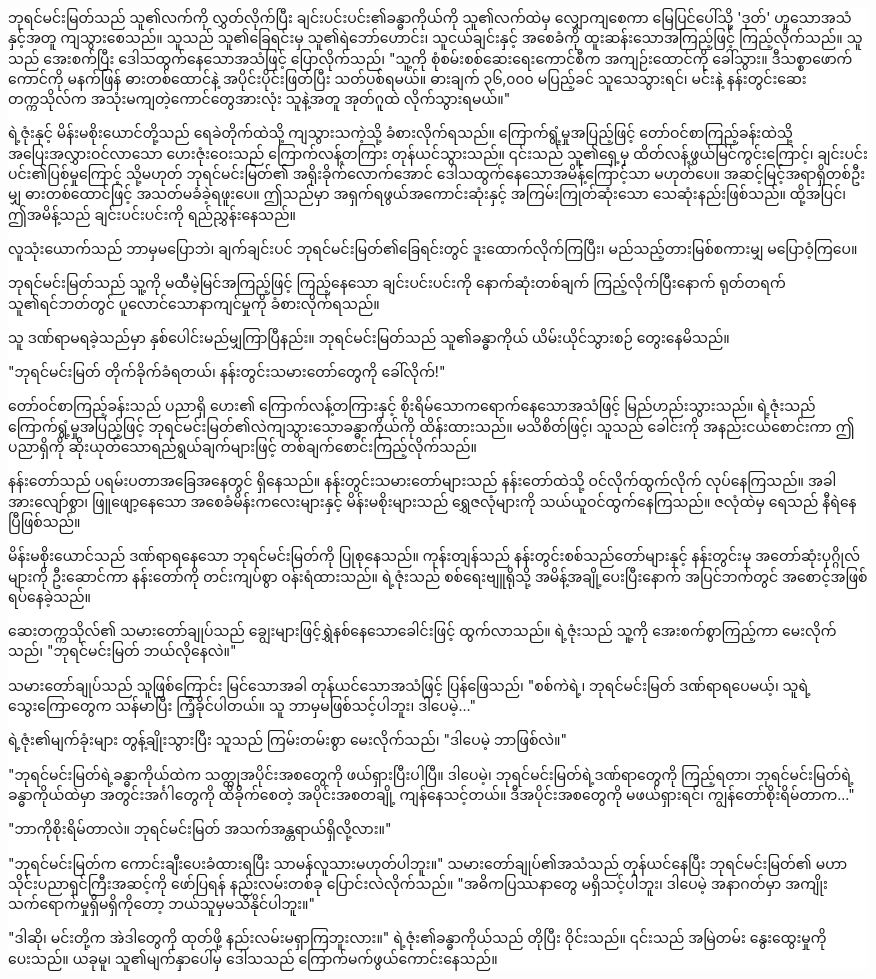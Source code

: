 ဘုရင်မင်းမြတ်သည် သူ၏လက်ကို လွှတ်လိုက်ပြီး ချင်းပင်းပင်း၏ခန္ဓာကိုယ်ကို သူ၏လက်ထဲမှ လျှောကျစေကာ မြေပြင်ပေါ်သို့ 'ဒုတ်' ဟူသောအသံနှင့်အတူ ကျသွားစေသည်။ သူသည် သူ၏ခြေရင်းမှ သူ၏ရဲဘော်ဟောင်း၊ သူငယ်ချင်းနှင့် အစေခံကို ထူးဆန်းသောအကြည့်ဖြင့် ကြည့်လိုက်သည်။ သူသည် အေးစက်ပြီး ဒေါသထွက်နေသောအသံဖြင့် ပြောလိုက်သည်၊ "သူ့ကို စုံစမ်းစစ်ဆေးရေးကောင်စီက အကျဉ်းထောင်ကို ခေါ်သွား။ ဒီသစ္စာဖောက်ကောင်ကို မနက်ဖြန် ဓားတစ်ထောင်နဲ့ အပိုင်းပိုင်းဖြတ်ပြီး သတ်ပစ်ရမယ်။ ဓားချက် ၃၆,၀၀၀ မပြည့်ခင် သူသေသွားရင်၊ မင်းနဲ့ နန်းတွင်းဆေးတက္ကသိုလ်က အသုံးမကျတဲ့ကောင်တွေအားလုံး သူနဲ့အတူ အုတ်ဂူထဲ လိုက်သွားရမယ်။"

ရဲ့ဇုံးနှင့် မိန်းမစိုးယောင်တို့သည် ရေခဲတိုက်ထဲသို့ ကျသွားသကဲ့သို့ ခံစားလိုက်ရသည်။ ကြောက်ရွံ့မှုအပြည့်ဖြင့် တော်ဝင်စာကြည့်ခန်းထဲသို့ အပြေးအလွှားဝင်လာသော ဟေးဇုံးဝေးသည် ကြောက်လန့်တကြား တုန်ယင်သွားသည်။ ၎င်းသည် သူ၏ရှေ့မှ ထိတ်လန့်ဖွယ်မြင်ကွင်းကြောင့်၊ ချင်းပင်းပင်း၏ပြစ်မှုကြောင့် သို့မဟုတ် ဘုရင်မင်းမြတ်၏ အရိုးခိုက်လောက်အောင် ဒေါသထွက်နေသောအမိန့်ကြောင့်သာ မဟုတ်ပေ။ အဆင့်မြင့်အရာရှိတစ်ဦးမျှ ဓားတစ်ထောင်ဖြင့် အသတ်မခံခဲ့ရဖူးပေ။ ဤသည်မှာ အရှက်ရဖွယ်အကောင်းဆုံးနှင့် အကြမ်းကြုတ်ဆုံးသော သေဆုံးနည်းဖြစ်သည်။ ထို့အပြင်၊ ဤအမိန့်သည် ချင်းပင်းပင်းကို ရည်ညွှန်းနေသည်။

လူသုံးယောက်သည် ဘာမှမပြောဘဲ၊ ချက်ချင်းပင် ဘုရင်မင်းမြတ်၏ခြေရင်းတွင် ဒူးထောက်လိုက်ကြပြီး၊ မည်သည့်တားမြစ်စကားမျှ မပြောဝံ့ကြပေ။

ဘုရင်မင်းမြတ်သည် သူ့ကို မထီမဲ့မြင်အကြည့်ဖြင့် ကြည့်နေသော ချင်းပင်းပင်းကို နောက်ဆုံးတစ်ချက် ကြည့်လိုက်ပြီးနောက် ရုတ်တရက် သူ၏ရင်ဘတ်တွင် ပူလောင်သောနာကျင်မှုကို ခံစားလိုက်ရသည်။

သူ ဒဏ်ရာမရခဲ့သည်မှာ နှစ်ပေါင်းမည်မျှကြာပြီနည်း။ ဘုရင်မင်းမြတ်သည် သူ၏ခန္ဓာကိုယ် ယိမ်းယိုင်သွားစဉ် တွေးနေမိသည်။

"ဘုရင်မင်းမြတ် တိုက်ခိုက်ခံရတယ်၊ နန်းတွင်းသမားတော်တွေကို ခေါ်လိုက်!"

တော်ဝင်စာကြည့်ခန်းသည် ပညာရှိ ဟေး၏ ကြောက်လန့်တကြားနှင့် စိုးရိမ်သောကရောက်နေသောအသံဖြင့် မြည်ဟည်းသွားသည်။ ရဲ့ဇုံးသည် ကြောက်ရွံ့မှုအပြည့်ဖြင့် ဘုရင်မင်းမြတ်၏လဲကျသွားသောခန္ဓာကိုယ်ကို ထိန်းထားသည်။ မသိစိတ်ဖြင့်၊ သူသည် ခေါင်းကို အနည်းငယ်စောင်းကာ ဤပညာရှိကို ဆိုးယုတ်သောရည်ရွယ်ချက်များဖြင့် တစ်ချက်စောင်းကြည့်လိုက်သည်။

နန်းတော်သည် ပရမ်းပတာအခြေအနေတွင် ရှိနေသည်။ နန်းတွင်းသမားတော်များသည် နန်းတော်ထဲသို့ ဝင်လိုက်ထွက်လိုက် လုပ်နေကြသည်။ အခါအားလျော်စွာ၊ ဖြူဖျော့နေသော အစေခံမိန်းကလေးများနှင့် မိန်းမစိုးများသည် ရွှေဇလုံများကို သယ်ယူဝင်ထွက်နေကြသည်။ ဇလုံထဲမှ ရေသည် နီရဲနေပြီဖြစ်သည်။

မိန်းမစိုးယောင်သည် ဒဏ်ရာရနေသော ဘုရင်မင်းမြတ်ကို ပြုစုနေသည်။ ကုန်းတျန်သည် နန်းတွင်းစစ်သည်တော်များနှင့် နန်းတွင်းမှ အတော်ဆုံးပုဂ္ဂိုလ်များကို ဦးဆောင်ကာ နန်းတော်ကို တင်းကျပ်စွာ ဝန်းရံထားသည်။ ရဲ့ဇုံးသည် စစ်ရေးဗျူရိုသို့ အမိန့်အချို့ပေးပြီးနောက် အပြင်ဘက်တွင် အစောင့်အဖြစ် ရပ်နေခဲ့သည်။

ဆေးတက္ကသိုလ်၏ သမားတော်ချုပ်သည် ချွေးများဖြင့်ရွှဲနစ်နေသောခေါင်းဖြင့် ထွက်လာသည်။ ရဲ့ဇုံးသည် သူ့ကို အေးစက်စွာကြည့်ကာ မေးလိုက်သည်၊ "ဘုရင်မင်းမြတ် ဘယ်လိုနေလဲ။"

သမားတော်ချုပ်သည် သူဖြစ်ကြောင်း မြင်သောအခါ တုန်ယင်သောအသံဖြင့် ပြန်ဖြေသည်၊ "စစ်ကဲရဲ့၊ ဘုရင်မင်းမြတ် ဒဏ်ရာရပေမယ့်၊ သူရဲ့သွေးကြောတွေက သန်မာပြီး ကြံ့ခိုင်ပါတယ်။ သူ ဘာမှမဖြစ်သင့်ပါဘူး၊ ဒါပေမဲ့..."

ရဲ့ဇုံး၏မျက်ခုံးများ တွန့်ချိုးသွားပြီး သူသည် ကြမ်းတမ်းစွာ မေးလိုက်သည်၊ "ဒါပေမဲ့ ဘာဖြစ်လဲ။"

"ဘုရင်မင်းမြတ်ရဲ့ခန္ဓာကိုယ်ထဲက သတ္တုအပိုင်းအစတွေကို ဖယ်ရှားပြီးပါပြီ။ ဒါပေမဲ့၊ ဘုရင်မင်းမြတ်ရဲ့ဒဏ်ရာတွေကို ကြည့်ရတာ၊ ဘုရင်မင်းမြတ်ရဲ့ခန္ဓာကိုယ်ထဲမှာ အတွင်းအင်္ဂါတွေကို ထိခိုက်စေတဲ့ အပိုင်းအစတချို့ ကျန်နေသင့်တယ်။ ဒီအပိုင်းအစတွေကို မဖယ်ရှားရင်၊ ကျွန်တော်စိုးရိမ်တာက..."

"ဘာကိုစိုးရိမ်တာလဲ။ ဘုရင်မင်းမြတ် အသက်အန္တရာယ်ရှိလို့လား။"

"ဘုရင်မင်းမြတ်က ကောင်းချီးပေးခံထားရပြီး သာမန်လူသားမဟုတ်ပါဘူး။" သမားတော်ချုပ်၏အသံသည် တုန်ယင်နေပြီး ဘုရင်မင်းမြတ်၏ မဟာသိုင်းပညာရှင်ကြီးအဆင့်ကို ဖော်ပြရန် နည်းလမ်းတစ်ခု ပြောင်းလဲလိုက်သည်။ "အဓိကပြဿနာတွေ မရှိသင့်ပါဘူး၊ ဒါပေမဲ့ အနာဂတ်မှာ အကျိုးသက်ရောက်မှုရှိမရှိကိုတော့ ဘယ်သူမှမသိနိုင်ပါဘူး။"

"ဒါဆို၊ မင်းတို့က အဲဒါတွေကို ထုတ်ဖို့ နည်းလမ်းမရှာကြဘူးလား။" ရဲ့ဇုံး၏ခန္ဓာကိုယ်သည် တိုပြီး ဝိုင်းသည်။ ၎င်းသည် အမြဲတမ်း နွေးထွေးမှုကို ပေးသည်။ ယခုမူ၊ သူ၏မျက်နှာပေါ်မှ ဒေါသသည် ကြောက်မက်ဖွယ်ကောင်းနေသည်။
